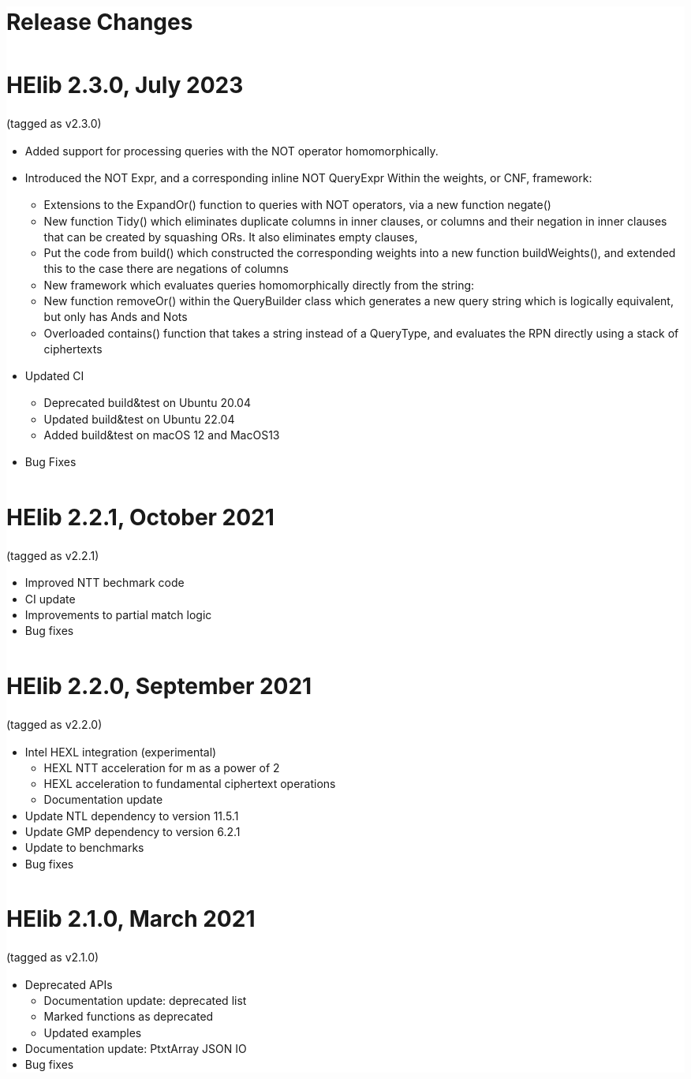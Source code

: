 Release Changes
===============

HElib 2.3.0, July 2023
======================
(tagged as v2.3.0)

* Added support for processing queries with the NOT operator homomorphically.
* Introduced the NOT Expr, and a corresponding inline NOT QueryExpr Within the weights, or CNF, framework:
  * Extensions to the ExpandOr() function to queries with NOT operators, via a new function negate()
  * New function Tidy() which eliminates duplicate columns in inner clauses, or columns and their negation in inner clauses that can be created by squashing ORs. It also eliminates empty clauses,
  * Put the code from build() which constructed the corresponding weights into a new function buildWeights(), and extended this to the case there are negations of columns
  * New framework which evaluates queries homomorphically directly from the string:
  * New function removeOr() within the QueryBuilder class which generates a new query string which is logically equivalent, but only has Ands and Nots
  * Overloaded contains() function that takes a string instead of a QueryType, and evaluates the RPN directly using a stack of ciphertexts

* Updated CI
  * Deprecated build&test on Ubuntu 20.04
  * Updated build&test on Ubuntu 22.04
  * Added build&test on macOS 12 and MacOS13

* Bug Fixes


HElib 2.2.1, October 2021
=========================
(tagged as v2.2.1)

* Improved NTT bechmark code
* CI update
* Improvements to partial match logic
* Bug fixes

HElib 2.2.0, September 2021
=========================
(tagged as v2.2.0)

* Intel HEXL integration (experimental)
  * HEXL NTT acceleration for m as a power of 2
  * HEXL acceleration to fundamental ciphertext operations
  * Documentation update
* Update NTL dependency to version 11.5.1
* Update GMP dependency to version 6.2.1
* Update to benchmarks
* Bug fixes

HElib 2.1.0, March 2021
=========================
(tagged as v2.1.0)

* Deprecated APIs
  * Documentation update: deprecated list
  * Marked functions as deprecated
  * Updated examples
* Documentation update: PtxtArray JSON IO
* Bug fixes
